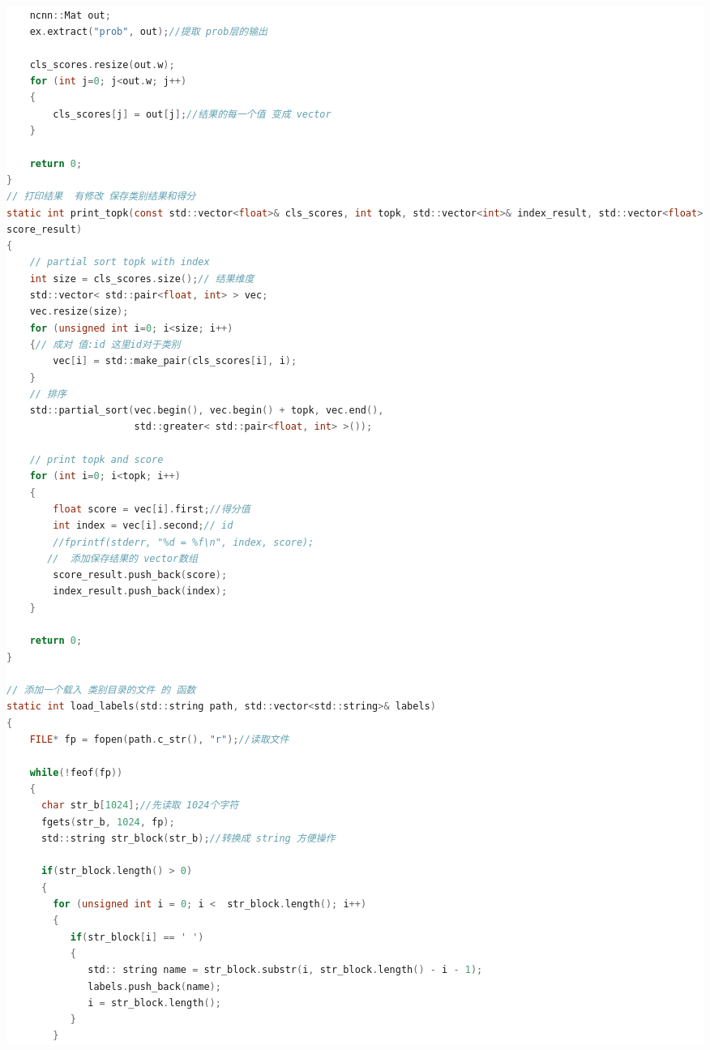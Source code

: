 ```c     
    ncnn::Mat out;
    ex.extract("prob", out);//提取 prob层的输出

    cls_scores.resize(out.w);
    for (int j=0; j<out.w; j++)
    {
        cls_scores[j] = out[j];//结果的每一个值 变成 vector 
    }

    return 0;
}
// 打印结果  有修改 保存类别结果和得分
static int print_topk(const std::vector<float>& cls_scores, int topk, std::vector<int>& index_result, std::vector<float> score_result)
{
    // partial sort topk with index
    int size = cls_scores.size();// 结果维度
    std::vector< std::pair<float, int> > vec;
    vec.resize(size);
    for (unsigned int i=0; i<size; i++)
    {// 成对 值:id 这里id对于类别
        vec[i] = std::make_pair(cls_scores[i], i);
    }
    // 排序
    std::partial_sort(vec.begin(), vec.begin() + topk, vec.end(),
                      std::greater< std::pair<float, int> >());

    // print topk and score
    for (int i=0; i<topk; i++)
    {
        float score = vec[i].first;//得分值
        int index = vec[i].second;// id
        //fprintf(stderr, "%d = %f\n", index, score);
       //  添加保存结果的 vector数组
        score_result.push_back(score);
        index_result.push_back(index);
    }

    return 0;
}

// 添加一个载入 类别目录的文件 的 函数
static int load_labels(std::string path, std::vector<std::string>& labels)
{
    FILE* fp = fopen(path.c_str(), "r");//读取文件
    
    while(!feof(fp))
    {
      char str_b[1024];//先读取 1024个字符
      fgets(str_b, 1024, fp);
      std::string str_block(str_b);//转换成 string 方便操作
      
      if(str_block.length() > 0)
      {
        for (unsigned int i = 0; i <  str_block.length(); i++)
        {
           if(str_block[i] == ' ')
           {
              std:: string name = str_block.substr(i, str_block.length() - i - 1);
              labels.push_back(name);
              i = str_block.length();
           }
        }
```